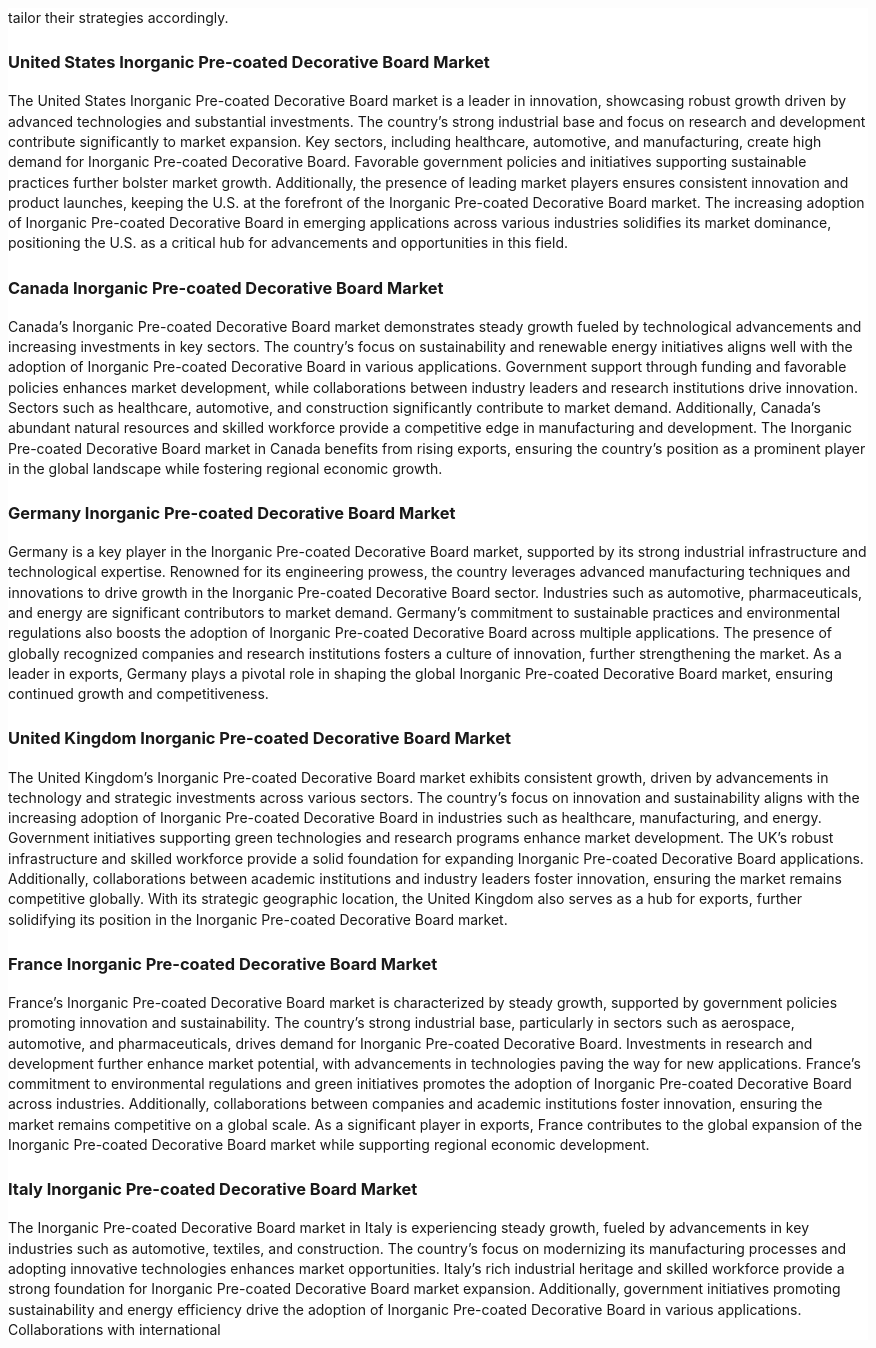 tailor their strategies accordingly.</p><h3>United States Inorganic Pre-coated Decorative Board Market</h3><p>The United States Inorganic Pre-coated Decorative Board market is a leader in innovation, showcasing robust growth driven by advanced technologies and substantial investments. The country&rsquo;s strong industrial base and focus on research and development contribute significantly to market expansion. Key sectors, including healthcare, automotive, and manufacturing, create high demand for Inorganic Pre-coated Decorative Board. Favorable government policies and initiatives supporting sustainable practices further bolster market growth. Additionally, the presence of leading market players ensures consistent innovation and product launches, keeping the U.S. at the forefront of the Inorganic Pre-coated Decorative Board market. The increasing adoption of Inorganic Pre-coated Decorative Board in emerging applications across various industries solidifies its market dominance, positioning the U.S. as a critical hub for advancements and opportunities in this field.</p><h3>Canada Inorganic Pre-coated Decorative Board Market</h3><p>Canada&rsquo;s Inorganic Pre-coated Decorative Board market demonstrates steady growth fueled by technological advancements and increasing investments in key sectors. The country&rsquo;s focus on sustainability and renewable energy initiatives aligns well with the adoption of Inorganic Pre-coated Decorative Board in various applications. Government support through funding and favorable policies enhances market development, while collaborations between industry leaders and research institutions drive innovation. Sectors such as healthcare, automotive, and construction significantly contribute to market demand. Additionally, Canada&rsquo;s abundant natural resources and skilled workforce provide a competitive edge in manufacturing and development. The Inorganic Pre-coated Decorative Board market in Canada benefits from rising exports, ensuring the country&rsquo;s position as a prominent player in the global landscape while fostering regional economic growth.</p><h3>Germany Inorganic Pre-coated Decorative Board Market</h3><p>Germany is a key player in the Inorganic Pre-coated Decorative Board market, supported by its strong industrial infrastructure and technological expertise. Renowned for its engineering prowess, the country leverages advanced manufacturing techniques and innovations to drive growth in the Inorganic Pre-coated Decorative Board sector. Industries such as automotive, pharmaceuticals, and energy are significant contributors to market demand. Germany&rsquo;s commitment to sustainable practices and environmental regulations also boosts the adoption of Inorganic Pre-coated Decorative Board across multiple applications. The presence of globally recognized companies and research institutions fosters a culture of innovation, further strengthening the market. As a leader in exports, Germany plays a pivotal role in shaping the global Inorganic Pre-coated Decorative Board market, ensuring continued growth and competitiveness.</p><h3>United Kingdom Inorganic Pre-coated Decorative Board Market</h3><p>The United Kingdom&rsquo;s Inorganic Pre-coated Decorative Board market exhibits consistent growth, driven by advancements in technology and strategic investments across various sectors. The country&rsquo;s focus on innovation and sustainability aligns with the increasing adoption of Inorganic Pre-coated Decorative Board in industries such as healthcare, manufacturing, and energy. Government initiatives supporting green technologies and research programs enhance market development. The UK&rsquo;s robust infrastructure and skilled workforce provide a solid foundation for expanding Inorganic Pre-coated Decorative Board applications. Additionally, collaborations between academic institutions and industry leaders foster innovation, ensuring the market remains competitive globally. With its strategic geographic location, the United Kingdom also serves as a hub for exports, further solidifying its position in the Inorganic Pre-coated Decorative Board market.</p><h3>France Inorganic Pre-coated Decorative Board Market</h3><p>France&rsquo;s Inorganic Pre-coated Decorative Board market is characterized by steady growth, supported by government policies promoting innovation and sustainability. The country&rsquo;s strong industrial base, particularly in sectors such as aerospace, automotive, and pharmaceuticals, drives demand for Inorganic Pre-coated Decorative Board. Investments in research and development further enhance market potential, with advancements in technologies paving the way for new applications. France&rsquo;s commitment to environmental regulations and green initiatives promotes the adoption of Inorganic Pre-coated Decorative Board across industries. Additionally, collaborations between companies and academic institutions foster innovation, ensuring the market remains competitive on a global scale. As a significant player in exports, France contributes to the global expansion of the Inorganic Pre-coated Decorative Board market while supporting regional economic development.</p><h3>Italy Inorganic Pre-coated Decorative Board Market</h3><p>The Inorganic Pre-coated Decorative Board market in Italy is experiencing steady growth, fueled by advancements in key industries such as automotive, textiles, and construction. The country&rsquo;s focus on modernizing its manufacturing processes and adopting innovative technologies enhances market opportunities. Italy&rsquo;s rich industrial heritage and skilled workforce provide a strong foundation for Inorganic Pre-coated Decorative Board market expansion. Additionally, government initiatives promoting sustainability and energy efficiency drive the adoption of Inorganic Pre-coated Decorative Board in various applications. Collaborations with international